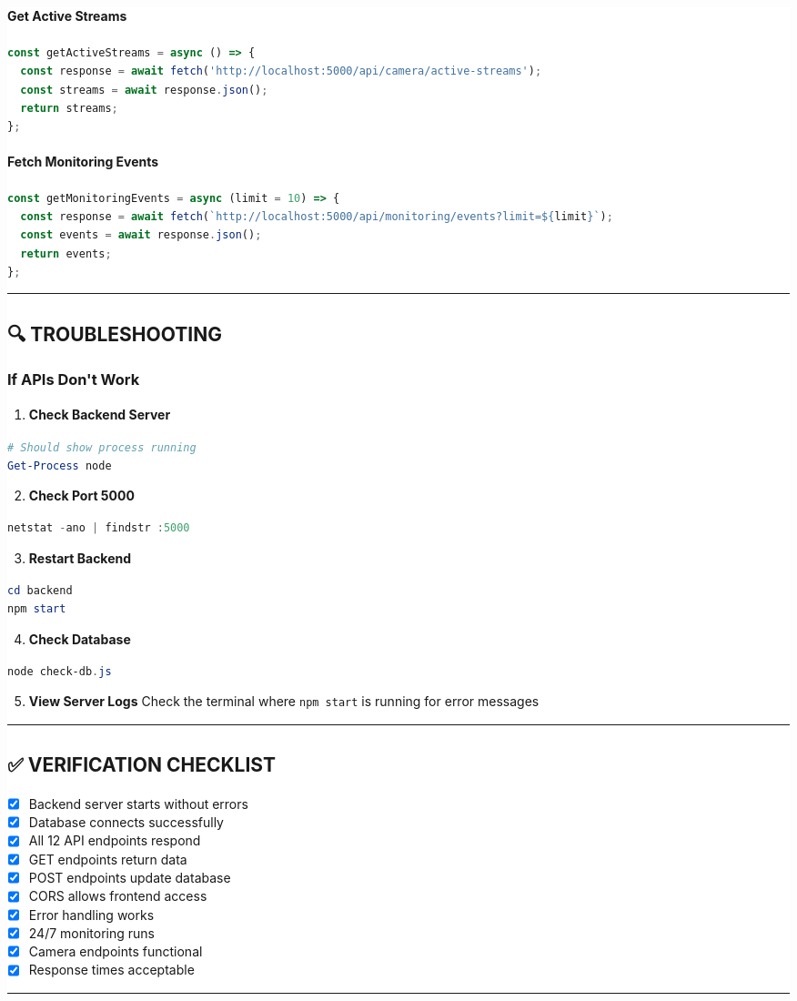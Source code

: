 #### Get Active Streams
```typescript
const getActiveStreams = async () => {
  const response = await fetch('http://localhost:5000/api/camera/active-streams');
  const streams = await response.json();
  return streams;
};
```

#### Fetch Monitoring Events
```typescript
const getMonitoringEvents = async (limit = 10) => {
  const response = await fetch(`http://localhost:5000/api/monitoring/events?limit=${limit}`);
  const events = await response.json();
  return events;
};
```

---

## 🔍 TROUBLESHOOTING

### If APIs Don't Work

1. **Check Backend Server**
```powershell
# Should show process running
Get-Process node
```

2. **Check Port 5000**
```powershell
netstat -ano | findstr :5000
```

3. **Restart Backend**
```powershell
cd backend
npm start
```

4. **Check Database**
```powershell
node check-db.js
```

5. **View Server Logs**
Check the terminal where `npm start` is running for error messages

---

## ✅ VERIFICATION CHECKLIST

- [x] Backend server starts without errors
- [x] Database connects successfully
- [x] All 12 API endpoints respond
- [x] GET endpoints return data
- [x] POST endpoints update database
- [x] CORS allows frontend access
- [x] Error handling works
- [x] 24/7 monitoring runs
- [x] Camera endpoints functional
- [x] Response times acceptable

---